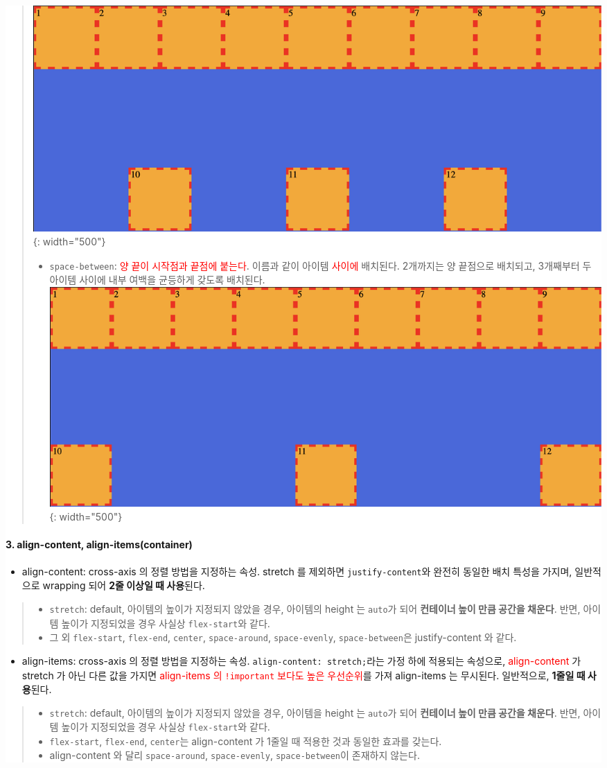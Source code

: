 >   ![Space-Evenly](/assets/images/posts/2024-02-03-css-summary/flex-justify-content-space-evenly.png){: width="500"}
> - `space-between`: <span style="color: red;">양 끝이 시작점과 끝점에 붙는다</span>. 이름과 같이 아이템 
>   <span style="color: red;">사이에</span> 배치된다. 2개까지는 양 끝점으로 배치되고, 3개째부터 두 아이템 사이에 내부 여백을 균등하게 
>   갖도록 배치된다.
>   ![Space-Between](/assets/images/posts/2024-02-03-css-summary/flex-justify-content-space-between.png){: width="500"}

#### 3. align-content, align-items(container)

- align-content: cross-axis 의 정렬 방법을 지정하는 속성. stretch 를 제외하면 `justify-content`와 완전히 동일한 배치 특성을 가지며, 
  일반적으로 wrapping 되어 **2줄 이상일 때 사용**된다.
> - `stretch`: default, 아이템의 높이가 지정되지 않았을 경우, 아이템의 height 는 `auto`가 되어 **컨테이너 높이 만큼 공간을 채운다**. 
>   반면, 아이템 높이가 지정되었을 경우 사실상 `flex-start`와 같다. 
> - 그 외 `flex-start`, `flex-end`, `center`, `space-around`, `space-evenly`, `space-between`은 justify-content 와 같다.

- align-items: cross-axis 의 정렬 방법을 지정하는 속성. `align-content: stretch;`라는 가정 하에 적용되는 속성으로,
  <span style="color: red;">align-content</span> 가 stretch 가 아닌 다른 값을 가지면 
  <span style="color: red;">align-items 의 `!important` 보다도 높은 우선순위</span>를 가져 align-items 는 무시된다. 
  일반적으로, **1줄일 때 사용**된다.
> - `stretch`: default, 아이템의 높이가 지정되지 않았을 경우, 아이템을 height 는 `auto`가 되어 **컨테이너 높이 만큼 공간을 채운다**. 
>   반면, 아이템 높이가 지정되었을 경우 사실상 `flex-start`와 같다.
> - `flex-start`, `flex-end`, `center`는 align-content 가 1줄일 때 적용한 것과 동일한 효과를 갖는다.
> - align-content 와 달리 `space-around`, `space-evenly`, `space-between`이 존재하지 않는다.
